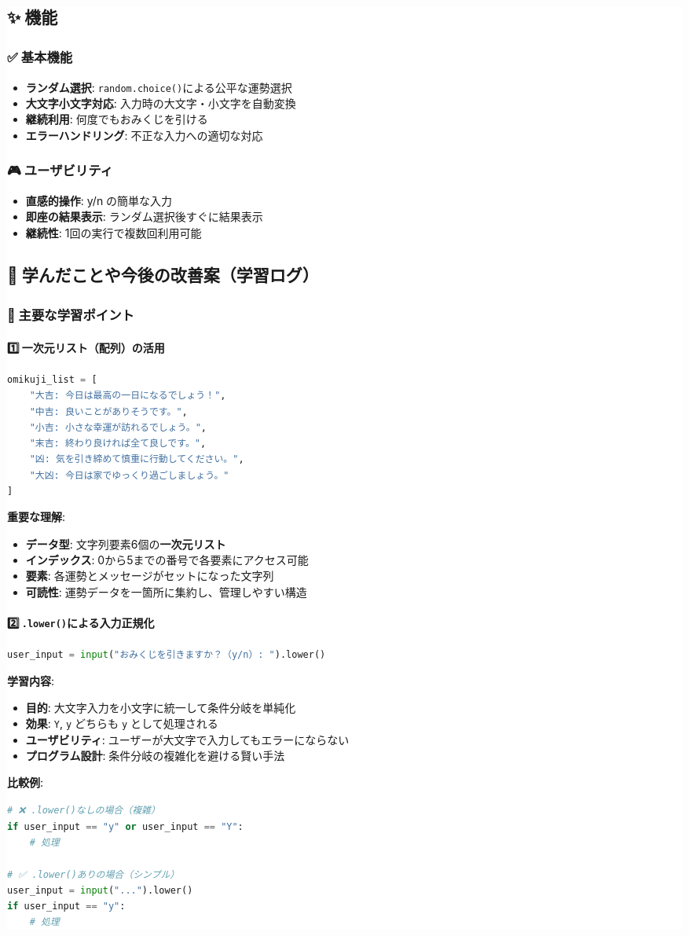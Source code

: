 ## ✨ 機能

### ✅ **基本機能**
- **ランダム選択**: `random.choice()`による公平な運勢選択
- **大文字小文字対応**: 入力時の大文字・小文字を自動変換
- **継続利用**: 何度でもおみくじを引ける
- **エラーハンドリング**: 不正な入力への適切な対応

### 🎮 **ユーザビリティ**
- **直感的操作**: y/n の簡単な入力
- **即座の結果表示**: ランダム選択後すぐに結果表示
- **継続性**: 1回の実行で複数回利用可能

## 📖 学んだことや今後の改善案（学習ログ）

### 🔧 主要な学習ポイント

#### 1️⃣ **一次元リスト（配列）の活用**

```python
omikuji_list = [
    "大吉: 今日は最高の一日になるでしょう！",
    "中吉: 良いことがありそうです。",
    "小吉: 小さな幸運が訪れるでしょう。",
    "末吉: 終わり良ければ全て良しです。",
    "凶: 気を引き締めて慎重に行動してください。",
    "大凶: 今日は家でゆっくり過ごしましょう。"
]
```

**重要な理解**:
- **データ型**: 文字列要素6個の**一次元リスト**
- **インデックス**: 0から5までの番号で各要素にアクセス可能
- **要素**: 各運勢とメッセージがセットになった文字列
- **可読性**: 運勢データを一箇所に集約し、管理しやすい構造

#### 2️⃣ **`.lower()`による入力正規化**

```python
user_input = input("おみくじを引きますか？（y/n）: ").lower()
```

**学習内容**:
- **目的**: 大文字入力を小文字に統一して条件分岐を単純化
- **効果**: `Y`, `y` どちらも `y` として処理される
- **ユーザビリティ**: ユーザーが大文字で入力してもエラーにならない
- **プログラム設計**: 条件分岐の複雑化を避ける賢い手法

**比較例**:
```python
# ❌ .lower()なしの場合（複雑）
if user_input == "y" or user_input == "Y":
    # 処理

# ✅ .lower()ありの場合（シンプル）
user_input = input("...").lower()
if user_input == "y":
    # 処理
```
